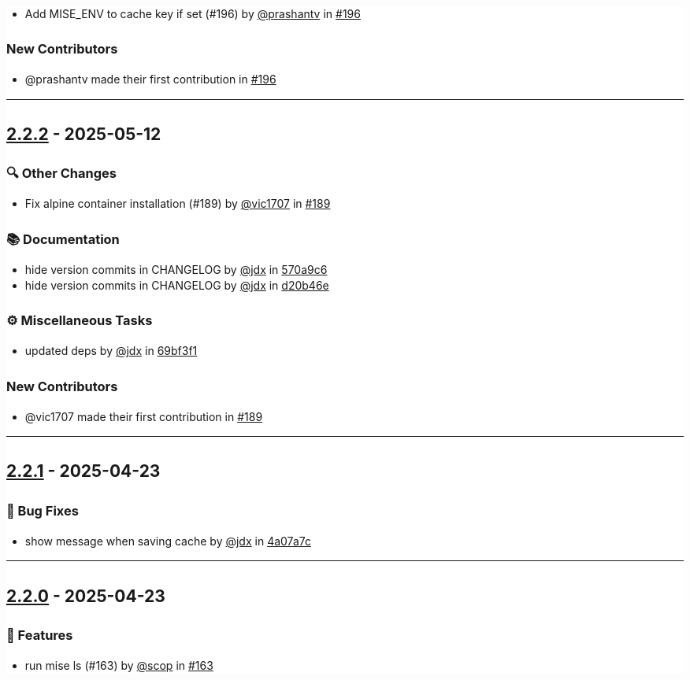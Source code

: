 - Add MISE_ENV to cache key if set (#196) by [@prashantv](https://github.com/prashantv) in [#196](https://github.com/jdx/mise-action/pull/196)

### New Contributors

* @prashantv made their first contribution in [#196](https://github.com/jdx/mise-action/pull/196)

---
## [2.2.2](https://github.com/jdx/mise-action/compare/v2.2.1..v2.2.2) - 2025-05-12

### 🔍 Other Changes

- Fix alpine container installation (#189) by [@vic1707](https://github.com/vic1707) in [#189](https://github.com/jdx/mise-action/pull/189)

### 📚 Documentation

- hide version commits in CHANGELOG by [@jdx](https://github.com/jdx) in [570a9c6](https://github.com/jdx/mise-action/commit/570a9c6467a0d2735b79d8a719a75229adc179e6)
- hide version commits in CHANGELOG by [@jdx](https://github.com/jdx) in [d20b46e](https://github.com/jdx/mise-action/commit/d20b46e041ee9e28e7b67d713f4df93a72358b54)

### ⚙️ Miscellaneous Tasks

- updated deps by [@jdx](https://github.com/jdx) in [69bf3f1](https://github.com/jdx/mise-action/commit/69bf3f1a1ff387ad74d841595f9c5f9e4d8816be)

### New Contributors

* @vic1707 made their first contribution in [#189](https://github.com/jdx/mise-action/pull/189)

---
## [2.2.1](https://github.com/jdx/mise-action/compare/v2.2.0..v2.2.1) - 2025-04-23

### 🐛 Bug Fixes

- show message when saving cache by [@jdx](https://github.com/jdx) in [4a07a7c](https://github.com/jdx/mise-action/commit/4a07a7ced07f3f5ba2bcafcfe1954eef43fda3c0)

---
## [2.2.0](https://github.com/jdx/mise-action/compare/v2.1.11..v2.2.0) - 2025-04-23

### 🚀 Features

- run mise ls (#163) by [@scop](https://github.com/scop) in [#163](https://github.com/jdx/mise-action/pull/163)
